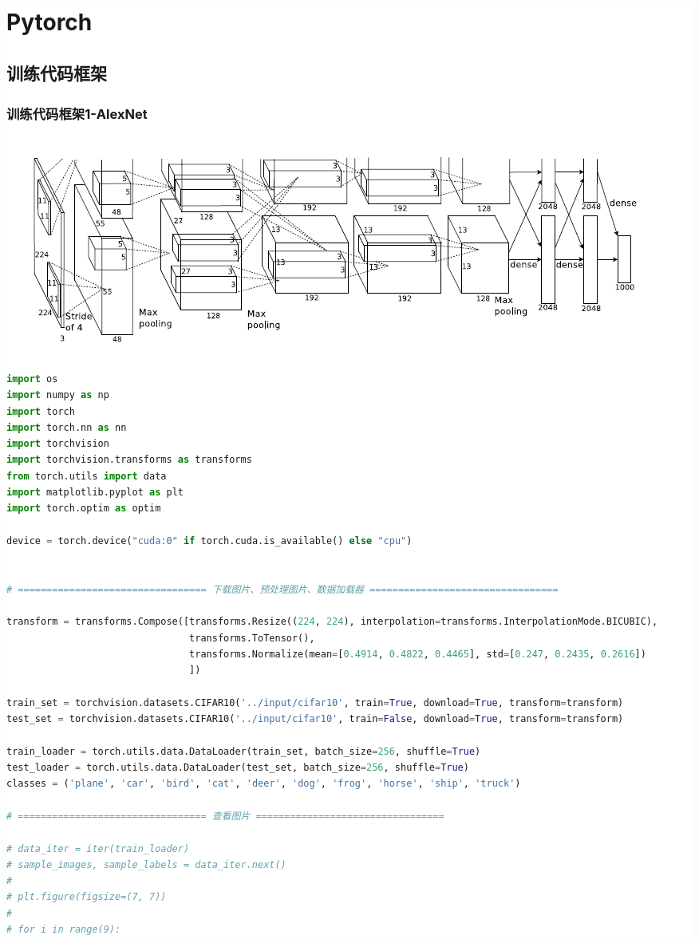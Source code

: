 # Pytorch 

## 训练代码框架

### 训练代码框架1-AlexNet

![v2-bd2fc9e1651ad59fbe658a582582991c_1440w](./.assets/v2-bd2fc9e1651ad59fbe658a582582991c_1440w.png)

```python
import os
import numpy as np
import torch
import torch.nn as nn
import torchvision
import torchvision.transforms as transforms
from torch.utils import data
import matplotlib.pyplot as plt
import torch.optim as optim

device = torch.device("cuda:0" if torch.cuda.is_available() else "cpu")


# ================================= 下载图片、预处理图片、数据加载器 =================================

transform = transforms.Compose([transforms.Resize((224, 224), interpolation=transforms.InterpolationMode.BICUBIC),
                                transforms.ToTensor(),
                                transforms.Normalize(mean=[0.4914, 0.4822, 0.4465], std=[0.247, 0.2435, 0.2616])
                                ])

train_set = torchvision.datasets.CIFAR10('../input/cifar10', train=True, download=True, transform=transform)
test_set = torchvision.datasets.CIFAR10('../input/cifar10', train=False, download=True, transform=transform)

train_loader = torch.utils.data.DataLoader(train_set, batch_size=256, shuffle=True)
test_loader = torch.utils.data.DataLoader(test_set, batch_size=256, shuffle=True)
classes = ('plane', 'car', 'bird', 'cat', 'deer', 'dog', 'frog', 'horse', 'ship', 'truck')

# ================================= 查看图片 =================================

# data_iter = iter(train_loader)
# sample_images, sample_labels = data_iter.next()
#
# plt.figure(figsize=(7, 7))
#
# for i in range(9):
```